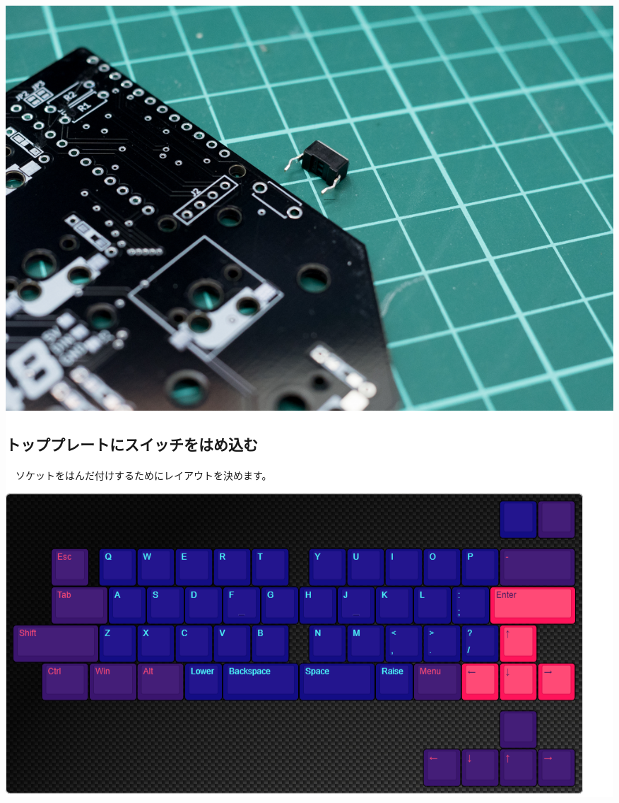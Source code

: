 ![img](_image/20181223-PC230006.jpg)  

## トッププレートにスイッチをはめ込む

　ソケットをはんだ付けするためにレイアウトを決めます。  

![img](_image/keymap.png)  
